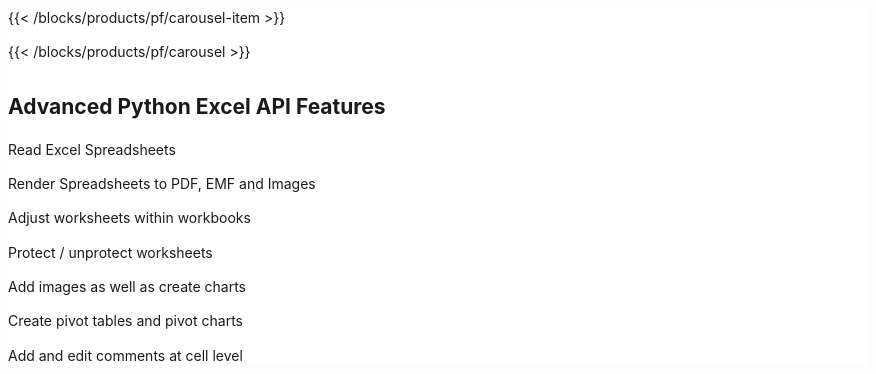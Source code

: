 {{< /blocks/products/pf/carousel-item >}}

{{< /blocks/products/pf/carousel >}}



<div class="container-fluid features-section bg-gray singleproduct">
 <a class="anchor" id="features" name="features">
 </a>
 <div class="row">
  <div class="container">
   <h2 class="pr-ft">
    Advanced Python Excel API Features
   </h2>
   <p>
   </p>
   <div class="col-lg-4">
    <em class="fa fa-file-text-o ico-blue fa-2x col-lg-2">
    </em>
    <p class="col-lg-10">
     Read Excel Spreadsheets
    </p>
   </div>
   <div class="col-lg-4">
    <em class="fa fa-share ico-blue fa-2x col-lg-2">
    </em>
    <p class="col-lg-10">
     Render Spreadsheets to PDF, EMF and Images
    </p>
   </div>
   <div class="col-lg-4">
    <em class="fa fa-th ico-blue fa-2x col-lg-2">
    </em>
    <p class="col-lg-10">
     Adjust worksheets within workbooks
    </p>
   </div>
   <div class="col-lg-4">
    <em class="fa fa-lock ico-blue fa-2x col-lg-2">
    </em>
    <p class="col-lg-10">
     Protect / unprotect worksheets
    </p>
   </div>
   <div class="col-lg-4">
    <em class="fa fa-bar-chart ico-blue fa-2x col-lg-2">
    </em>
    <p class="col-lg-10">
     Add images as well as create charts
    </p>
   </div>
   <div class="col-lg-4">
    <em class="fa fa-table ico-blue fa-2x col-lg-2">
    </em>
    <p class="col-lg-10">
     Create pivot tables and pivot charts
    </p>
   </div>
   <div class="col-lg-4">
    <em class="fa fa-comment ico-blue fa-2x col-lg-2">
    </em>
    <p class="col-lg-10">
     Add and edit comments at cell level
    </p>
   </div>